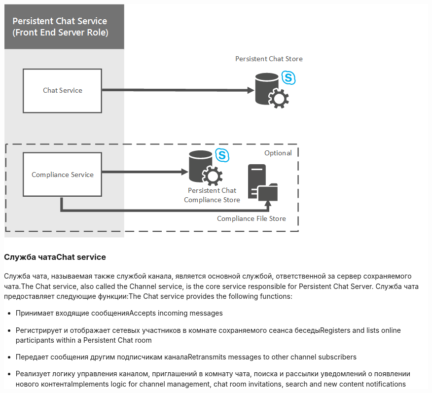 ![Высокоуровневые службы сервера сохраняемого чата](../../media/bcdbadbe-e868-4a46-8a73-36562648fdf7.png)
  
### <a name="chat-service"></a><span data-ttu-id="28049-127">Служба чата</span><span class="sxs-lookup"><span data-stu-id="28049-127">Chat service</span></span>

<span data-ttu-id="28049-128">Служба чата, называемая также службой канала, является основной службой, ответственной за сервер сохраняемого чата.</span><span class="sxs-lookup"><span data-stu-id="28049-128">The Chat service, also called the Channel service, is the core service responsible for Persistent Chat Server.</span></span> <span data-ttu-id="28049-129">Служба чата предоставляет следующие функции:</span><span class="sxs-lookup"><span data-stu-id="28049-129">The Chat service provides the following functions:</span></span>
  
- <span data-ttu-id="28049-130">Принимает входящие сообщения</span><span class="sxs-lookup"><span data-stu-id="28049-130">Accepts incoming messages</span></span>
    
- <span data-ttu-id="28049-131">Регистрирует и отображает сетевых участников в комнате сохраняемого сеанса беседы</span><span class="sxs-lookup"><span data-stu-id="28049-131">Registers and lists online participants within a Persistent Chat room</span></span>
    
- <span data-ttu-id="28049-132">Передает сообщения другим подписчикам канала</span><span class="sxs-lookup"><span data-stu-id="28049-132">Retransmits messages to other channel subscribers</span></span>
    
- <span data-ttu-id="28049-133">Реализует логику управления каналом, приглашений в комнату чата, поиска и рассылки уведомлений о появлении нового контента</span><span class="sxs-lookup"><span data-stu-id="28049-133">Implements logic for channel management, chat room invitations, search and new content notifications</span></span>
    
